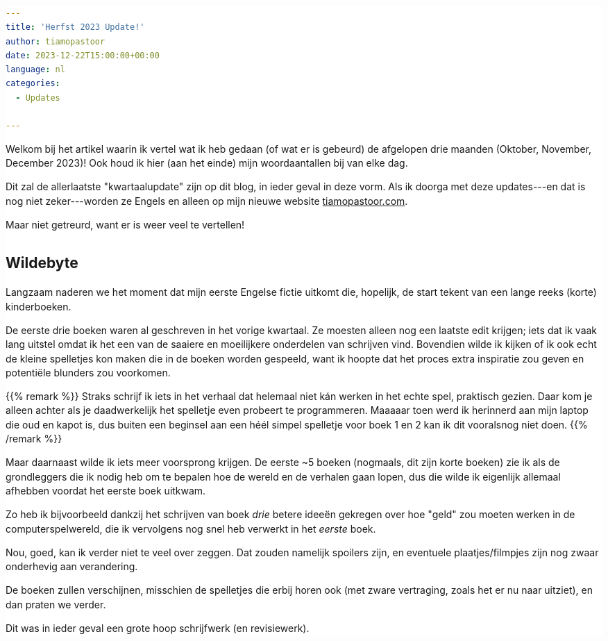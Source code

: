 ```yaml
---
title: 'Herfst 2023 Update!'
author: tiamopastoor
date: 2023-12-22T15:00:00+00:00
language: nl
categories:
  - Updates

---
```


Welkom bij het artikel waarin ik vertel wat ik heb gedaan (of wat er is gebeurd) de afgelopen drie maanden (Oktober, November, December 2023)! Ook houd ik hier (aan het einde) mijn woordaantallen bij van elke dag.

Dit zal de allerlaatste "kwartaalupdate" zijn op dit blog, in ieder geval in deze vorm. Als ik doorga met deze updates---en dat is nog niet zeker---worden ze Engels en alleen op mijn nieuwe website [tiamopastoor.com](https://tiamopastoor.com/blog).

Maar niet getreurd, want er is weer veel te vertellen!

## Wildebyte

Langzaam naderen we het moment dat mijn eerste Engelse fictie uitkomt die, hopelijk, de start tekent van een lange reeks (korte) kinderboeken. 

De eerste drie boeken waren al geschreven in het vorige kwartaal. Ze moesten alleen nog een laatste edit krijgen; iets dat ik vaak lang uitstel omdat ik het een van de saaiere en moeilijkere onderdelen van schrijven vind. Bovendien wilde ik kijken of ik ook echt de kleine spelletjes kon maken die in de boeken worden gespeeld, want ik hoopte dat het proces extra inspiratie zou geven en potentiële blunders zou voorkomen.

{{% remark %}}
Straks schrijf ik iets in het verhaal dat helemaal niet kán werken in het echte spel, praktisch gezien. Daar kom je alleen achter als je daadwerkelijk het spelletje even probeert te programmeren. Maaaaar toen werd ik herinnerd aan mijn laptop die oud en kapot is, dus buiten een beginsel aan een héél simpel spelletje voor boek 1 en 2 kan ik dit vooralsnog niet doen.
{{% /remark %}}

Maar daarnaast wilde ik iets meer voorsprong krijgen. De eerste ~5 boeken (nogmaals, dit zijn korte boeken) zie ik als de grondleggers die ik nodig heb om te bepalen hoe de wereld en de verhalen gaan lopen, dus die wilde ik eigenlijk allemaal afhebben voordat het eerste boek uitkwam.

Zo heb ik bijvoorbeeld dankzij het schrijven van boek _drie_ betere ideeën gekregen over hoe "geld" zou moeten werken in de computerspelwereld, die ik vervolgens nog snel heb verwerkt in het _eerste_ boek.

Nou, goed, kan ik verder niet te veel over zeggen. Dat zouden namelijk spoilers zijn, en eventuele plaatjes/filmpjes zijn nog zwaar onderhevig aan verandering.

De boeken zullen verschijnen, misschien de spelletjes die erbij horen ook (met zware vertraging, zoals het er nu naar uitziet), en dan praten we verder.

Dit was in ieder geval een grote hoop schrijfwerk (en revisiewerk).
